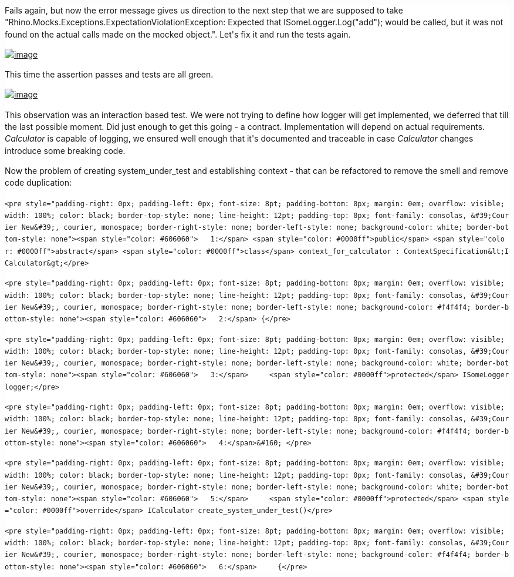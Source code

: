 Fails again, but now the error message gives us direction to the next step that we are supposed to take "Rhino.Mocks.Exceptions.ExpectationViolationException: Expected that ISomeLogger.Log("add"); would be called, but it was not found on the actual calls made on the mocked object.". Let's fix it and run the tests again.

[![image](https://aspblogs.blob.core.windows.net/media/sfeldman/WindowsLiveWriter/HelloWorldBDDStyle_132D7/image_thumb_30.png)](https://aspblogs.blob.core.windows.net/media/sfeldman/WindowsLiveWriter/HelloWorldBDDStyle_132D7/image_62.png)

This time the assertion passes and tests are all green.

[![image](https://aspblogs.blob.core.windows.net/media/sfeldman/WindowsLiveWriter/HelloWorldBDDStyle_132D7/image_thumb_31.png)](https://aspblogs.blob.core.windows.net/media/sfeldman/WindowsLiveWriter/HelloWorldBDDStyle_132D7/image_64.png)

This observation was an interaction based test. We were not trying to define how logger will get implemented, we deferred that till the last possible moment. Did just enough to get this going - a contract. Implementation will depend on actual requirements. *Calculator* is capable of logging, we ensured well enough that it's documented and traceable in case *Calculator* changes introduce some breaking code.

Now the problem of creating system\_under\_test and establishing context - that can be refactored to remove the smell and remove code duplication:

```
<pre style="padding-right: 0px; padding-left: 0px; font-size: 8pt; padding-bottom: 0px; margin: 0em; overflow: visible; width: 100%; color: black; border-top-style: none; line-height: 12pt; padding-top: 0px; font-family: consolas, &#39;Courier New&#39;, courier, monospace; border-right-style: none; border-left-style: none; background-color: white; border-bottom-style: none"><span style="color: #606060">   1:</span> <span style="color: #0000ff">public</span> <span style="color: #0000ff">abstract</span> <span style="color: #0000ff">class</span> context_for_calculator : ContextSpecification&lt;ICalculator&gt;</pre>
```
```
<pre style="padding-right: 0px; padding-left: 0px; font-size: 8pt; padding-bottom: 0px; margin: 0em; overflow: visible; width: 100%; color: black; border-top-style: none; line-height: 12pt; padding-top: 0px; font-family: consolas, &#39;Courier New&#39;, courier, monospace; border-right-style: none; border-left-style: none; background-color: #f4f4f4; border-bottom-style: none"><span style="color: #606060">   2:</span> {</pre>
```
```
<pre style="padding-right: 0px; padding-left: 0px; font-size: 8pt; padding-bottom: 0px; margin: 0em; overflow: visible; width: 100%; color: black; border-top-style: none; line-height: 12pt; padding-top: 0px; font-family: consolas, &#39;Courier New&#39;, courier, monospace; border-right-style: none; border-left-style: none; background-color: white; border-bottom-style: none"><span style="color: #606060">   3:</span>     <span style="color: #0000ff">protected</span> ISomeLogger logger;</pre>
```
```
<pre style="padding-right: 0px; padding-left: 0px; font-size: 8pt; padding-bottom: 0px; margin: 0em; overflow: visible; width: 100%; color: black; border-top-style: none; line-height: 12pt; padding-top: 0px; font-family: consolas, &#39;Courier New&#39;, courier, monospace; border-right-style: none; border-left-style: none; background-color: #f4f4f4; border-bottom-style: none"><span style="color: #606060">   4:</span>&#160; </pre>
```
```
<pre style="padding-right: 0px; padding-left: 0px; font-size: 8pt; padding-bottom: 0px; margin: 0em; overflow: visible; width: 100%; color: black; border-top-style: none; line-height: 12pt; padding-top: 0px; font-family: consolas, &#39;Courier New&#39;, courier, monospace; border-right-style: none; border-left-style: none; background-color: white; border-bottom-style: none"><span style="color: #606060">   5:</span>     <span style="color: #0000ff">protected</span> <span style="color: #0000ff">override</span> ICalculator create_system_under_test()</pre>
```
```
<pre style="padding-right: 0px; padding-left: 0px; font-size: 8pt; padding-bottom: 0px; margin: 0em; overflow: visible; width: 100%; color: black; border-top-style: none; line-height: 12pt; padding-top: 0px; font-family: consolas, &#39;Courier New&#39;, courier, monospace; border-right-style: none; border-left-style: none; background-color: #f4f4f4; border-bottom-style: none"><span style="color: #606060">   6:</span>     {</pre>
```